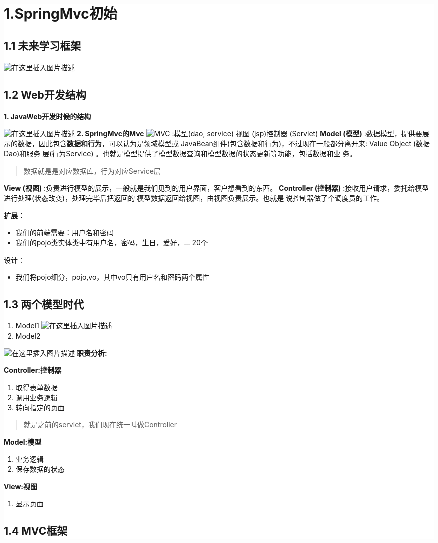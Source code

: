 
# 1.SpringMvc初始
## 1.1 未来学习框架
![在这里插入图片描述](https://img-blog.csdnimg.cn/ce0d8069c7c14c378db57bd737d74ce9.png)
## 1.2 Web开发结构
**1. JavaWeb开发时候的结构**

![在这里插入图片描述](https://img-blog.csdnimg.cn/9ed007d475e948719530a5746d9bef1e.png?x-oss-process=image/watermark,type_ZHJvaWRzYW5zZmFsbGJhY2s,shadow_50,text_Q1NETiBAc3BlY2lhbHdpbmU=,size_20,color_FFFFFF,t_70,g_se,x_16)
**2. SpringMvc的Mvc**
![MVC :模型(dao, service) 视图 (jsp)控制器 (Servlet)](https://img-blog.csdnimg.cn/042b107c980b4592824bfe94a6315207.png?x-oss-process=image/watermark,type_ZHJvaWRzYW5zZmFsbGJhY2s,shadow_50,text_Q1NETiBAc3BlY2lhbHdpbmU=,size_20,color_FFFFFF,t_70,g_se,x_16)
**Model (模型)** :数据模型，提供要展示的数据，因此包含**数据和行为**，可以认为是领域模型或
JavaBean组件(包含数据和行为)，不过现在一般都分离开来: Value Object (数据Dao)和服务
层(行为Service) 。也就是模型提供了模型数据查询和模型数据的状态更新等功能，包括数据和业
务。
>数据就是是对应数据库，行为对应Service层

**View (视图)** :负责进行模型的展示，一般就是我们见到的用户界面，客户想看到的东西。
**Controller (控制器)** :接收用户请求，委托给模型进行处理(状态改变)，处理完毕后把返回的
模型数据返回给视图，由视图负责展示。也就是 说控制器做了个调度员的工作。

**扩展：**


- 我们的前端需要：用户名和密码
- 我们的pojo类实体类中有用户名，密码，生日，爱好，... 20个

设计：
- 我们将pojo细分，pojo,vo，其中vo只有用户名和密码两个属性

## 1.3 两个模型时代
1. Model1
![在这里插入图片描述](https://img-blog.csdnimg.cn/f61bdfb715bd40c382396ea37c0cf5c5.png?x-oss-process=image/watermark,type_ZHJvaWRzYW5zZmFsbGJhY2s,shadow_50,text_Q1NETiBAc3BlY2lhbHdpbmU=,size_20,color_FFFFFF,t_70,g_se,x_16)
2. Model2

![在这里插入图片描述](https://img-blog.csdnimg.cn/08042e32332e4b5e9c8daa0496a410f3.png?x-oss-process=image/watermark,type_ZHJvaWRzYW5zZmFsbGJhY2s,shadow_50,text_Q1NETiBAc3BlY2lhbHdpbmU=,size_20,color_FFFFFF,t_70,g_se,x_16)
**职责分析:**

**Controller:控制器**
1. 取得表单数据
2. 调用业务逻辑
3. 转向指定的页面
>就是之前的servlet，我们现在统一叫做Controller

**Model:模型**
1. 业务逻辑
2. 保存数据的状态

**View:视图**
1. 显示页面
## 1.4 MVC框架

